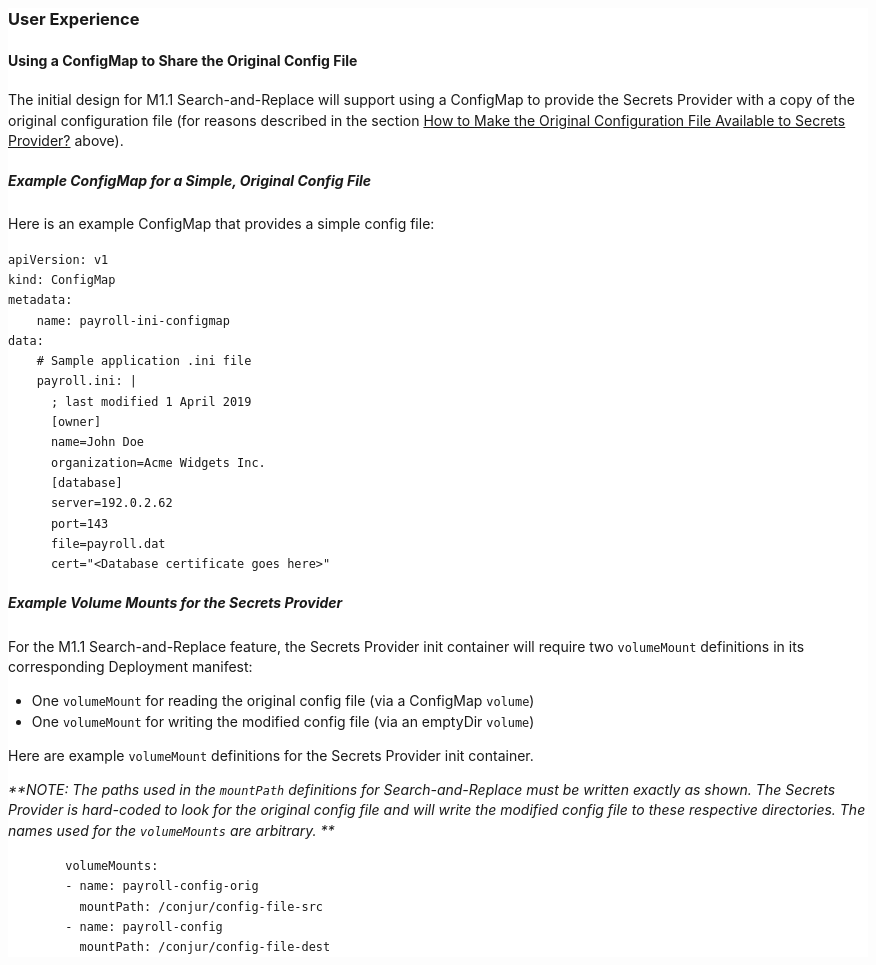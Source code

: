 ### User Experience

#### Using a ConfigMap to Share the Original Config File

The initial design for M1.1 Search-and-Replace will support using a ConfigMap
to provide the Secrets Provider with a copy of the original configuration file
(for reasons described in the section
[How to Make the Original Configuration File Available to Secrets Provider?](#how-to-make-the-original-configuration-file-available-to-secrets-provider)
above).

##### Example ConfigMap for a Simple, Original Config File

Here is an example ConfigMap that provides a simple config file:

```
apiVersion: v1
kind: ConfigMap
metadata:
    name: payroll-ini-configmap
data:
    # Sample application .ini file
    payroll.ini: |
      ; last modified 1 April 2019
      [owner]
      name=John Doe
      organization=Acme Widgets Inc.
      [database]
      server=192.0.2.62
      port=143
      file=payroll.dat
      cert="<Database certificate goes here>"
```

##### Example Volume Mounts for the Secrets Provider

For the M1.1 Search-and-Replace feature, the Secrets Provider init container
will require two `volumeMount` definitions in its corresponding Deployment
manifest:

- One `volumeMount` for reading the original config file (via a ConfigMap `volume`)
- One `volumeMount` for writing the modified config file (via an emptyDir `volume`)

Here are example `volumeMount` definitions for the Secrets Provider init
container.

_**NOTE: The paths used in the `mountPath` definitions for Search-and-Replace
 must be written exactly as shown. The Secrets Provider is hard-coded to
 look for the original config file and will write the modified config file
 to these respective directories. The names used for the `volumeMounts` are
 arbitrary. **_

```
        volumeMounts:
        - name: payroll-config-orig
          mountPath: /conjur/config-file-src
        - name: payroll-config
          mountPath: /conjur/config-file-dest
```
